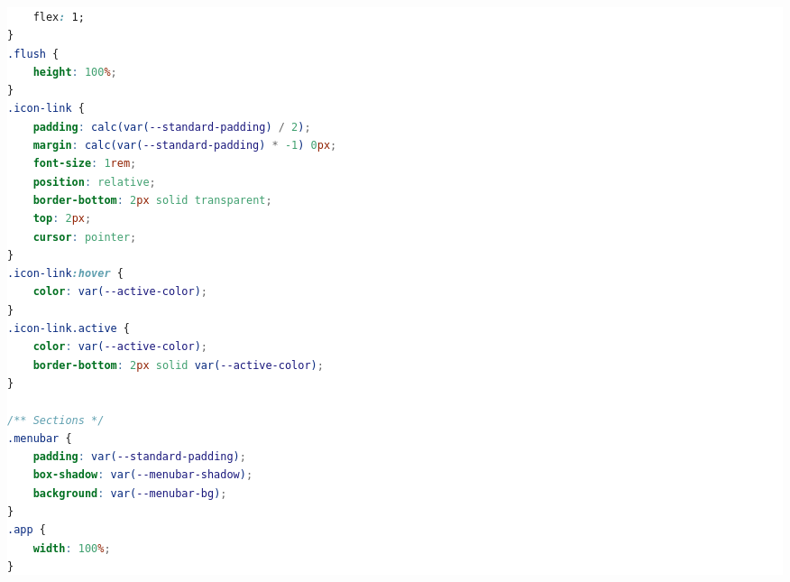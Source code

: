 ```css
    flex: 1;
}
.flush {
    height: 100%;
}
.icon-link {
    padding: calc(var(--standard-padding) / 2);
    margin: calc(var(--standard-padding) * -1) 0px;
    font-size: 1rem;
    position: relative;
    border-bottom: 2px solid transparent;
    top: 2px;
    cursor: pointer;
}
.icon-link:hover {
    color: var(--active-color);
}
.icon-link.active {
    color: var(--active-color);
    border-bottom: 2px solid var(--active-color);
}

/** Sections */
.menubar {
    padding: var(--standard-padding);
    box-shadow: var(--menubar-shadow);
    background: var(--menubar-bg);
}
.app {
    width: 100%;
}
```
